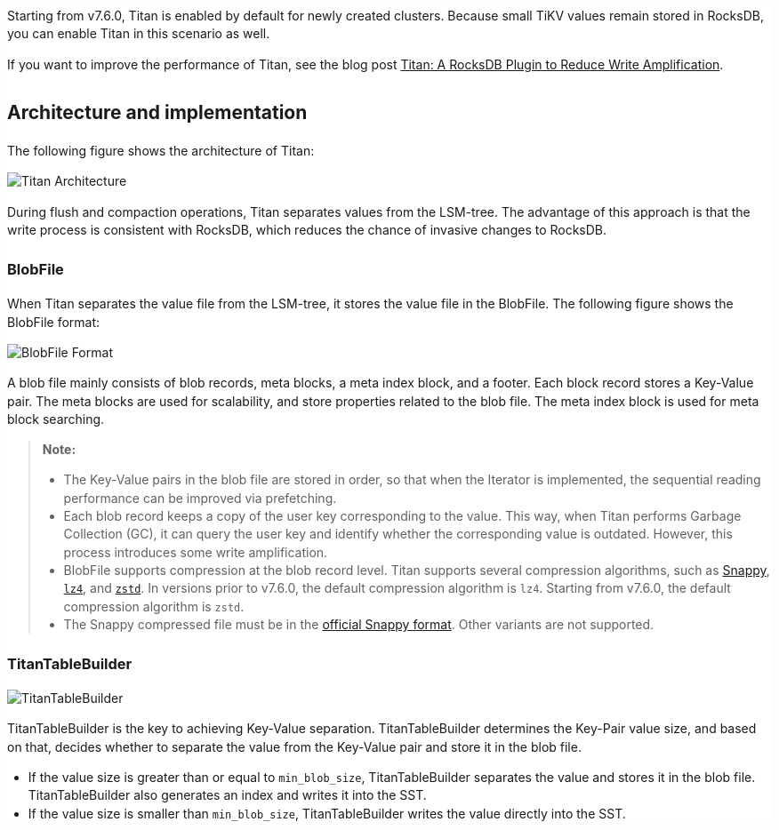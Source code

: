 Starting from v7.6.0, Titan is enabled by default for newly created clusters. Because small TiKV values remain stored in RocksDB, you can enable Titan in this scenario as well.

If you want to improve the performance of Titan, see the blog post [Titan: A RocksDB Plugin to Reduce Write Amplification](https://pingcap.com/blog/titan-storage-engine-design-and-implementation/).

## Architecture and implementation

The following figure shows the architecture of Titan:

![Titan Architecture](https://download.pingcap.com/images/docs/titan/titan-1.png)

During flush and compaction operations, Titan separates values from the LSM-tree. The advantage of this approach is that the write process is consistent with RocksDB, which reduces the chance of invasive changes to RocksDB.

### BlobFile

When Titan separates the value file from the LSM-tree, it stores the value file in the BlobFile. The following figure shows the BlobFile format:

![BlobFile Format](https://download.pingcap.com/images/docs/titan/titan-2.png)

A blob file mainly consists of blob records, meta blocks, a meta index block, and a footer. Each block record stores a Key-Value pair. The meta blocks are used for scalability, and store properties related to the blob file. The meta index block is used for meta block searching.

> **Note:**
>
> + The Key-Value pairs in the blob file are stored in order, so that when the Iterator is implemented, the sequential reading performance can be improved via prefetching.
> + Each blob record keeps a copy of the user key corresponding to the value. This way, when Titan performs Garbage Collection (GC), it can query the user key and identify whether the corresponding value is outdated. However, this process introduces some write amplification.
> + BlobFile supports compression at the blob record level. Titan supports several compression algorithms, such as [Snappy](https://github.com/google/snappy), [`lz4`](https://github.com/lz4/lz4), and [`zstd`](https://github.com/facebook/zstd). In versions prior to v7.6.0, the default compression algorithm is `lz4`. Starting from v7.6.0, the default compression algorithm is `zstd`.
> + The Snappy compressed file must be in the [official Snappy format](https://github.com/google/snappy). Other variants are not supported.

### TitanTableBuilder

![TitanTableBuilder](https://download.pingcap.com/images/docs/titan/titan-3.png)

TitanTableBuilder is the key to achieving Key-Value separation. TitanTableBuilder determines the Key-Pair value size, and based on that, decides whether to separate the value from the Key-Value pair and store it in the blob file.

+ If the value size is greater than or equal to `min_blob_size`, TitanTableBuilder separates the value and stores it in the blob file. TitanTableBuilder also generates an index and writes it into the SST.
+ If the value size is smaller than `min_blob_size`, TitanTableBuilder writes the value directly into the SST.
